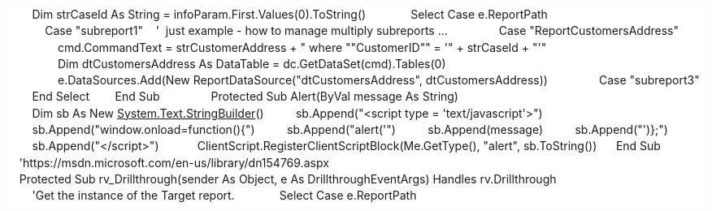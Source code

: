 &nbsp;&nbsp;&nbsp;&nbsp;&nbsp;&nbsp;&nbsp;&nbsp;Dim&nbsp;strCaseId&nbsp;As&nbsp;String&nbsp;=&nbsp;infoParam.First.Values(<span class="cs__number">0</span>).ToString()&nbsp;
&nbsp;
&nbsp;
&nbsp;&nbsp;&nbsp;&nbsp;&nbsp;&nbsp;&nbsp;&nbsp;Select&nbsp;Case&nbsp;e.ReportPath&nbsp;
&nbsp;&nbsp;&nbsp;&nbsp;&nbsp;&nbsp;&nbsp;&nbsp;&nbsp;&nbsp;&nbsp;&nbsp;Case&nbsp;<span class="cs__string">&quot;subreport1&quot;</span>&nbsp;&nbsp;&nbsp;&nbsp;'&nbsp;&nbsp;just&nbsp;example&nbsp;-&nbsp;how&nbsp;to&nbsp;manage&nbsp;multiply&nbsp;subreports&nbsp;...&nbsp;
&nbsp;
&nbsp;&nbsp;&nbsp;&nbsp;&nbsp;&nbsp;&nbsp;&nbsp;&nbsp;&nbsp;&nbsp;&nbsp;Case&nbsp;<span class="cs__string">&quot;ReportCustomersAddress&quot;</span>&nbsp;
&nbsp;&nbsp;&nbsp;&nbsp;&nbsp;&nbsp;&nbsp;&nbsp;&nbsp;&nbsp;&nbsp;&nbsp;&nbsp;&nbsp;&nbsp;&nbsp;cmd.CommandText&nbsp;=&nbsp;strCustomerAddress&nbsp;&#43;&nbsp;<span class="cs__string">&quot;&nbsp;where&nbsp;&quot;</span><span class="cs__string">&quot;CustomerID&quot;</span><span class="cs__string">&quot;&nbsp;=&nbsp;'&quot;</span>&nbsp;&#43;&nbsp;strCaseId&nbsp;&#43;&nbsp;<span class="cs__string">&quot;'&quot;</span>&nbsp;
&nbsp;&nbsp;&nbsp;&nbsp;&nbsp;&nbsp;&nbsp;&nbsp;&nbsp;&nbsp;&nbsp;&nbsp;&nbsp;&nbsp;&nbsp;&nbsp;Dim&nbsp;dtCustomersAddress&nbsp;As&nbsp;DataTable&nbsp;=&nbsp;dc.GetDataSet(cmd).Tables(<span class="cs__number">0</span>)&nbsp;
&nbsp;&nbsp;&nbsp;&nbsp;&nbsp;&nbsp;&nbsp;&nbsp;&nbsp;&nbsp;&nbsp;&nbsp;&nbsp;&nbsp;&nbsp;&nbsp;e.DataSources.Add(New&nbsp;ReportDataSource(<span class="cs__string">&quot;dtCustomersAddress&quot;</span>,&nbsp;dtCustomersAddress))&nbsp;
&nbsp;
&nbsp;&nbsp;&nbsp;&nbsp;&nbsp;&nbsp;&nbsp;&nbsp;&nbsp;&nbsp;&nbsp;&nbsp;Case&nbsp;<span class="cs__string">&quot;subreport3&quot;</span>&nbsp;
&nbsp;&nbsp;&nbsp;&nbsp;&nbsp;&nbsp;&nbsp;&nbsp;End&nbsp;Select&nbsp;
&nbsp;
&nbsp;&nbsp;&nbsp;&nbsp;End&nbsp;Sub&nbsp;
&nbsp;
&nbsp;
&nbsp;
&nbsp;
&nbsp;
&nbsp;&nbsp;&nbsp;&nbsp;Protected&nbsp;Sub&nbsp;Alert(ByVal&nbsp;message&nbsp;As&nbsp;String)&nbsp;
&nbsp;
&nbsp;&nbsp;&nbsp;&nbsp;&nbsp;&nbsp;&nbsp;&nbsp;Dim&nbsp;sb&nbsp;As&nbsp;New&nbsp;<a class="libraryLink" href="https://msdn.microsoft.com/en-US/library/System.Text.StringBuilder.aspx" target="_blank" title="Auto generated link to System.Text.StringBuilder">System.Text.StringBuilder</a>()&nbsp;
&nbsp;&nbsp;&nbsp;&nbsp;&nbsp;&nbsp;&nbsp;&nbsp;sb.Append(<span class="cs__string">&quot;&lt;script&nbsp;type&nbsp;=&nbsp;'text/javascript'&gt;&quot;</span>)&nbsp;
&nbsp;&nbsp;&nbsp;&nbsp;&nbsp;&nbsp;&nbsp;&nbsp;sb.Append(<span class="cs__string">&quot;window.onload=function(){&quot;</span>)&nbsp;
&nbsp;&nbsp;&nbsp;&nbsp;&nbsp;&nbsp;&nbsp;&nbsp;sb.Append(<span class="cs__string">&quot;alert('&quot;</span>)&nbsp;
&nbsp;&nbsp;&nbsp;&nbsp;&nbsp;&nbsp;&nbsp;&nbsp;sb.Append(message)&nbsp;
&nbsp;&nbsp;&nbsp;&nbsp;&nbsp;&nbsp;&nbsp;&nbsp;sb.Append(<span class="cs__string">&quot;')};&quot;</span>)&nbsp;
&nbsp;&nbsp;&nbsp;&nbsp;&nbsp;&nbsp;&nbsp;&nbsp;sb.Append(<span class="cs__string">&quot;&lt;/script&gt;&quot;</span>)&nbsp;
&nbsp;
&nbsp;&nbsp;&nbsp;&nbsp;&nbsp;&nbsp;&nbsp;&nbsp;ClientScript.RegisterClientScriptBlock(Me.GetType(),&nbsp;<span class="cs__string">&quot;alert&quot;</span>,&nbsp;sb.ToString())&nbsp;
&nbsp;&nbsp;&nbsp;&nbsp;End&nbsp;Sub&nbsp;
&nbsp;
&nbsp;&nbsp;&nbsp;&nbsp;'https:<span class="cs__com">//msdn.microsoft.com/en-us/library/dn154769.aspx</span>&nbsp;
&nbsp;&nbsp;&nbsp;&nbsp;Protected&nbsp;Sub&nbsp;rv_Drillthrough(sender&nbsp;As&nbsp;Object,&nbsp;e&nbsp;As&nbsp;DrillthroughEventArgs)&nbsp;Handles&nbsp;rv.Drillthrough&nbsp;
&nbsp;&nbsp;&nbsp;&nbsp;&nbsp;&nbsp;&nbsp;&nbsp;'Get&nbsp;the&nbsp;instance&nbsp;of&nbsp;the&nbsp;Target&nbsp;report.&nbsp;
&nbsp;
&nbsp;
&nbsp;&nbsp;&nbsp;&nbsp;&nbsp;&nbsp;&nbsp;&nbsp;Select&nbsp;Case&nbsp;e.ReportPath&nbsp;